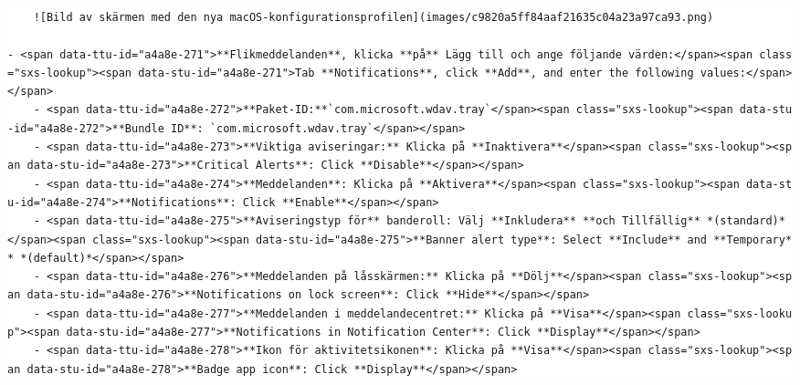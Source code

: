         ![Bild av skärmen med den nya macOS-konfigurationsprofilen](images/c9820a5ff84aaf21635c04a23a97ca93.png)

    - <span data-ttu-id="a4a8e-271">**Flikmeddelanden**, klicka **på** Lägg till och ange följande värden:</span><span class="sxs-lookup"><span data-stu-id="a4a8e-271">Tab **Notifications**, click **Add**, and enter the following values:</span></span>
        - <span data-ttu-id="a4a8e-272">**Paket-ID:**`com.microsoft.wdav.tray`</span><span class="sxs-lookup"><span data-stu-id="a4a8e-272">**Bundle ID**: `com.microsoft.wdav.tray`</span></span>
        - <span data-ttu-id="a4a8e-273">**Viktiga aviseringar:** Klicka på **Inaktivera**</span><span class="sxs-lookup"><span data-stu-id="a4a8e-273">**Critical Alerts**: Click **Disable**</span></span>
        - <span data-ttu-id="a4a8e-274">**Meddelanden**: Klicka på **Aktivera**</span><span class="sxs-lookup"><span data-stu-id="a4a8e-274">**Notifications**: Click **Enable**</span></span>
        - <span data-ttu-id="a4a8e-275">**Aviseringstyp för** banderoll: Välj **Inkludera** **och Tillfällig** *(standard)*</span><span class="sxs-lookup"><span data-stu-id="a4a8e-275">**Banner alert type**: Select **Include** and **Temporary** *(default)*</span></span>
        - <span data-ttu-id="a4a8e-276">**Meddelanden på låsskärmen:** Klicka på **Dölj**</span><span class="sxs-lookup"><span data-stu-id="a4a8e-276">**Notifications on lock screen**: Click **Hide**</span></span>
        - <span data-ttu-id="a4a8e-277">**Meddelanden i meddelandecentret:** Klicka på **Visa**</span><span class="sxs-lookup"><span data-stu-id="a4a8e-277">**Notifications in Notification Center**: Click **Display**</span></span>
        - <span data-ttu-id="a4a8e-278">**Ikon för aktivitetsikonen**: Klicka på **Visa**</span><span class="sxs-lookup"><span data-stu-id="a4a8e-278">**Badge app icon**: Click **Display**</span></span>
